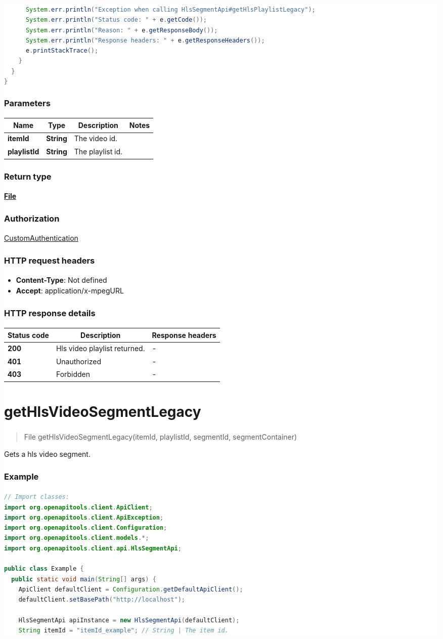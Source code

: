 ```java
      System.err.println("Exception when calling HlsSegmentApi#getHlsPlaylistLegacy");
      System.err.println("Status code: " + e.getCode());
      System.err.println("Reason: " + e.getResponseBody());
      System.err.println("Response headers: " + e.getResponseHeaders());
      e.printStackTrace();
    }
  }
}
```

### Parameters

| Name | Type | Description  | Notes |
|------------- | ------------- | ------------- | -------------|
| **itemId** | **String**| The video id. | |
| **playlistId** | **String**| The playlist id. | |

### Return type

[**File**](File.md)

### Authorization

[CustomAuthentication](../README.md#CustomAuthentication)

### HTTP request headers

 - **Content-Type**: Not defined
 - **Accept**: application/x-mpegURL

### HTTP response details
| Status code | Description | Response headers |
|-------------|-------------|------------------|
| **200** | Hls video playlist returned. |  -  |
| **401** | Unauthorized |  -  |
| **403** | Forbidden |  -  |

<a id="getHlsVideoSegmentLegacy"></a>
# **getHlsVideoSegmentLegacy**
> File getHlsVideoSegmentLegacy(itemId, playlistId, segmentId, segmentContainer)

Gets a hls video segment.

### Example
```java
// Import classes:
import org.openapitools.client.ApiClient;
import org.openapitools.client.ApiException;
import org.openapitools.client.Configuration;
import org.openapitools.client.models.*;
import org.openapitools.client.api.HlsSegmentApi;

public class Example {
  public static void main(String[] args) {
    ApiClient defaultClient = Configuration.getDefaultApiClient();
    defaultClient.setBasePath("http://localhost");

    HlsSegmentApi apiInstance = new HlsSegmentApi(defaultClient);
    String itemId = "itemId_example"; // String | The item id.
```